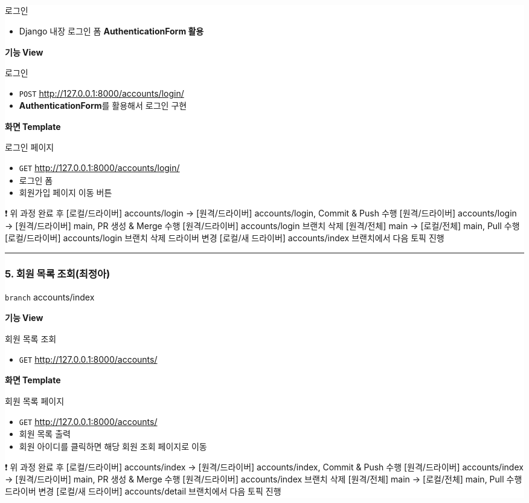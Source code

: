 로그인

- Django 내장 로그인 폼 **AuthenticationForm 활용**

**기능 View**

로그인

- `POST` http://127.0.0.1:8000/accounts/login/
- **AuthenticationForm**를 활용해서 로그인 구현

**화면 Template**

로그인 페이지

- `GET` http://127.0.0.1:8000/accounts/login/
- 로그인 폼
- 회원가입 페이지 이동 버튼

<aside>
❗ 위 과정 완료 후 
[로컬/드라이버] accounts/login → [원격/드라이버] accounts/login,  Commit & Push 수행
[원격/드라이버] accounts/login → [원격/드라이버] main, PR 생성 & Merge 수행
[원격/드라이버] accounts/login 브랜치 삭제
[원격/전체] main → [로컬/전체] main, Pull 수행
[로컬/드라이버] accounts/login 브랜치 삭제
드라이버 변경
[로컬/새 드라이버] accounts/index 브랜치에서 다음 토픽 진행

</aside>

---

### 5. 회원 목록 조회(최정아)

`branch` accounts/index

**기능 View**

회원 목록 조회

- `GET` http://127.0.0.1:8000/accounts/

**화면 Template**

회원 목록 페이지

- `GET` http://127.0.0.1:8000/accounts/
- 회원 목록 출력
- 회원 아이디를 클릭하면 해당 회원 조회 페이지로 이동

<aside>
❗ 위 과정 완료 후 
[로컬/드라이버] accounts/index → [원격/드라이버] accounts/index,  Commit & Push 수행
[원격/드라이버] accounts/index → [원격/드라이버] main, PR 생성 & Merge 수행
[원격/드라이버] accounts/index 브랜치 삭제
[원격/전체] main → [로컬/전체] main, Pull 수행
드라이버 변경
[로컬/새 드라이버] accounts/detail 브랜치에서 다음 토픽 진행
